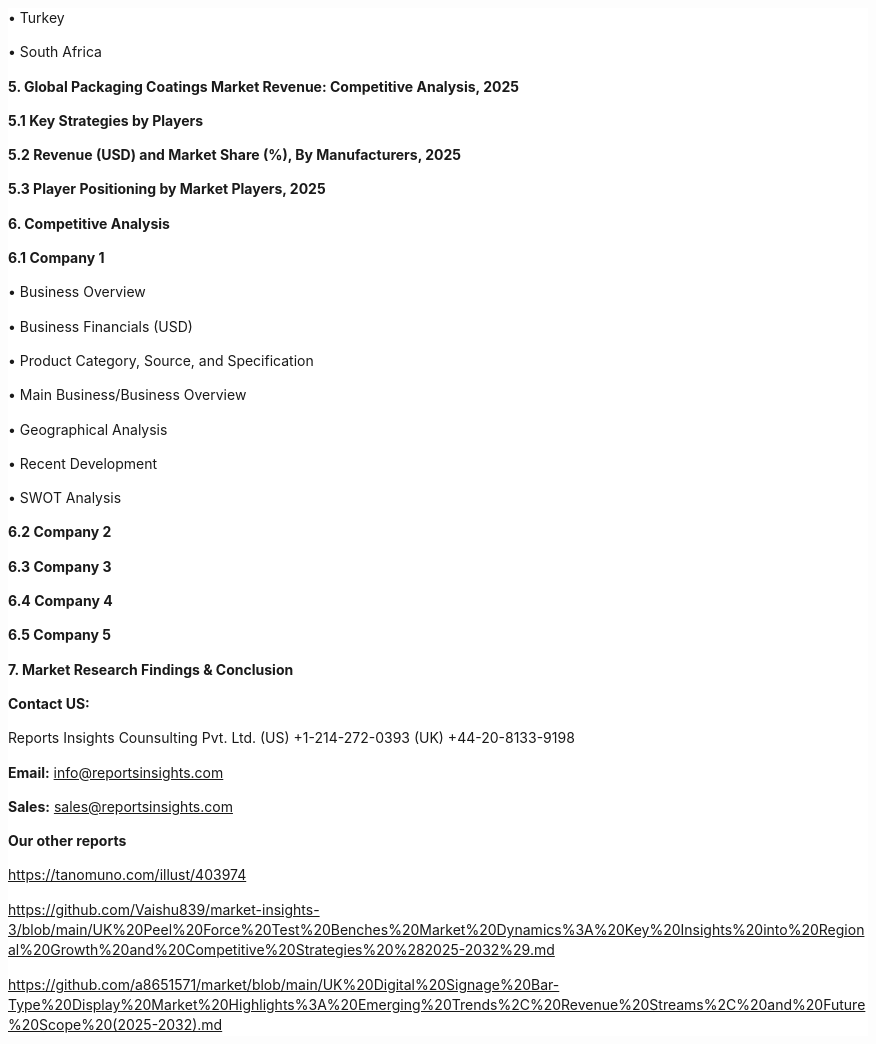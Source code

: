 • Turkey

• South Africa

<strong>5. Global Packaging Coatings Market Revenue: Competitive Analysis, 2025</strong>

<strong>5.1 Key Strategies by Players</strong>

<strong>5.2 Revenue (USD) and Market Share (%), By Manufacturers, 2025</strong>

<strong>5.3 Player Positioning by Market Players, 2025</strong>

<strong>6. Competitive Analysis</strong>

<strong>6.1 Company 1</strong>

• Business Overview

• Business Financials (USD)

• Product Category, Source, and Specification

• Main Business/Business Overview

• Geographical Analysis

• Recent Development

• SWOT Analysis

<strong>6.2 Company 2</strong>

<strong>6.3 Company 3</strong>

<strong>6.4 Company 4</strong>

<strong>6.5 Company 5</strong>

<strong>7. Market Research Findings &amp; Conclusion</strong>

<strong>Contact US:</strong>

Reports Insights Counsulting Pvt. Ltd.
(US) +1-214-272-0393
(UK) +44-20-8133-9198
<p class=""""><b>Email:</b> <a href=mailto:info@reportsinsights.com>info@reportsinsights.com</a></p>
<p class=""""><b>Sales:</b> <a href=mailto:sales@reportsinsights.com>sales@reportsinsights.com</a></p>

<strong>Our other reports</strong>

<a href=https://tanomuno.com/illust/403974>https://tanomuno.com/illust/403974</a>

<a href=https://github.com/Vaishu839/market-insights-3/blob/main/UK%20Peel%20Force%20Test%20Benches%20Market%20Dynamics%3A%20Key%20Insights%20into%20Regional%20Growth%20and%20Competitive%20Strategies%20%282025-2032%29.md>https://github.com/Vaishu839/market-insights-3/blob/main/UK%20Peel%20Force%20Test%20Benches%20Market%20Dynamics%3A%20Key%20Insights%20into%20Regional%20Growth%20and%20Competitive%20Strategies%20%282025-2032%29.md</a>

<a href=https://github.com/a8651571/market/blob/main/UK%20Digital%20Signage%20Bar-Type%20Display%20Market%20Highlights%3A%20Emerging%20Trends%2C%20Revenue%20Streams%2C%20and%20Future%20Scope%20(2025-2032).md>https://github.com/a8651571/market/blob/main/UK%20Digital%20Signage%20Bar-Type%20Display%20Market%20Highlights%3A%20Emerging%20Trends%2C%20Revenue%20Streams%2C%20and%20Future%20Scope%20(2025-2032).md</a>
